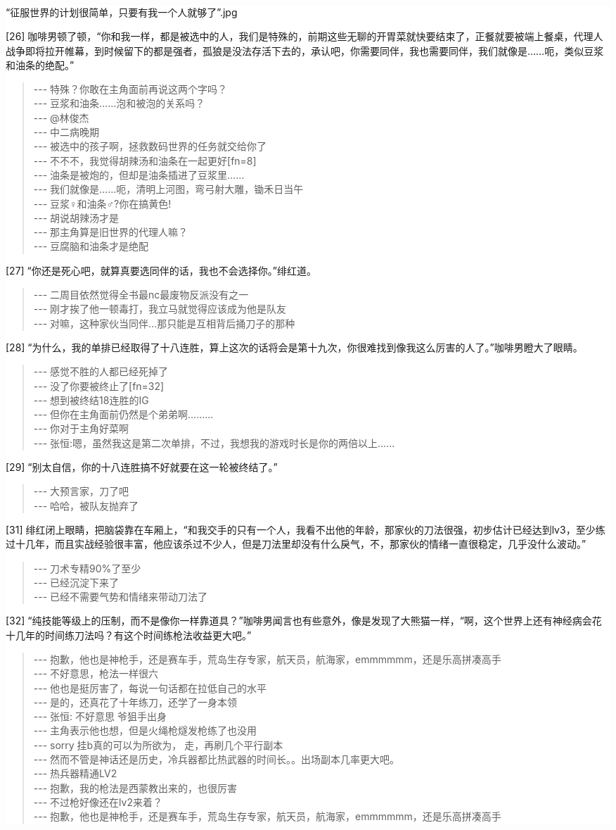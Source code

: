 “征服世界的计划很简单，只要有我一个人就够了”.jpg<br>

[26] 咖啡男顿了顿，“你和我一样，都是被选中的人，我们是特殊的，前期这些无聊的开胃菜就快要结束了，正餐就要被端上餐桌，代理人战争即将拉开帷幕，到时候留下的都是强者，孤狼是没法存活下去的，承认吧，你需要同伴，我也需要同伴，我们就像是……呃，类似豆浆和油条的绝配。”
>--- 特殊？你敢在主角面前再说这两个字吗？<br>
>--- 豆浆和油条……泡和被泡的关系吗？<br>
>--- @林俊杰<br>
>--- 中二病晚期<br>
>--- 被选中的孩子啊，拯救数码世界的任务就交给你了<br>
>--- 不不不，我觉得胡辣汤和油条在一起更好[fn=8]<br>
>--- 油条是被炮的，但却是油条插进了豆浆里……<br>
>--- 我们就像是……呃，清明上河图，弯弓射大雕，锄禾日当午<br>
>--- 豆浆♀和油条♂?你在搞黄色!<br>
>--- 胡说胡辣汤才是<br>
>--- 那主角算是旧世界的代理人嘛？<br>
>--- 豆腐脑和油条才是绝配<br>

[27] “你还是死心吧，就算真要选同伴的话，我也不会选择你。”绯红道。
>--- 二周目依然觉得全书最nc最废物反派没有之一<br>
>--- 刚才挨了他一顿毒打，我立马就觉得应该成为他是队友<br>
>--- 对嘛，这种家伙当同伴…那只能是互相背后捅刀子的那种<br>

[28] “为什么，我的单排已经取得了十八连胜，算上这次的话将会是第十九次，你很难找到像我这么厉害的人了。”咖啡男瞪大了眼睛。
>--- 感觉不胜的人都已经死掉了<br>
>--- 没了你要被终止了[fn=32]<br>
>--- 想到被终结18连胜的IG<br>
>--- 但你在主角面前仍然是个弟弟啊………<br>
>--- 你对于主角好菜啊<br>
>--- 张恒:嗯，虽然我这是第二次单排，不过，我想我的游戏时长是你的两倍以上……<br>

[29] “别太自信，你的十八连胜搞不好就要在这一轮被终结了。”
>--- 大预言家，刀了吧<br>
>--- 哈哈，被队友抛弃了<br>

[31] 绯红闭上眼睛，把脑袋靠在车厢上，“和我交手的只有一个人，我看不出他的年龄，那家伙的刀法很强，初步估计已经达到lv3，至少练过十几年，而且实战经验很丰富，他应该杀过不少人，但是刀法里却没有什么戾气，不，那家伙的情绪一直很稳定，几乎没什么波动。”
>--- 刀术专精90%了至少<br>
>--- 已经沉淀下来了<br>
>--- 已经不需要气势和情绪来带动刀法了<br>

[32] “纯技能等级上的压制，而不是像你一样靠道具？”咖啡男闻言也有些意外，像是发现了大熊猫一样，“啊，这个世界上还有神经病会花十几年的时间练刀法吗？有这个时间练枪法收益更大吧。”
>--- 抱歉，他也是神枪手，还是赛车手，荒岛生存专家，航天员，航海家，emmmmmm，还是乐高拼凑高手<br>
>--- 不好意思，枪法一样很六<br>
>--- 他也是挺厉害了，每说一句话都在拉低自己的水平<br>
>--- 是的，还真花了十年练刀，还学了一身本领<br>
>--- 张恒: 不好意思  爷狙手出身<br>
>--- 主角表示他也想，但是火绳枪燧发枪练了也没用<br>
>--- sorry  挂b真的可以为所欲为，  走，再刷几个平行副本<br>
>--- 然而不管是神话还是历史，冷兵器都比热武器的时间长。。出场副本几率更大吧。<br>
>--- 热兵器精通LV2<br>
>--- 抱歉，我的枪法是西蒙教出来的，也很厉害<br>
>--- 不过枪好像还在lv2来着？<br>
>--- 抱歉，他也是神枪手，还是赛车手，荒岛生存专家，航天员，航海家，emmmmmm，还是乐高拼凑高手<br>
